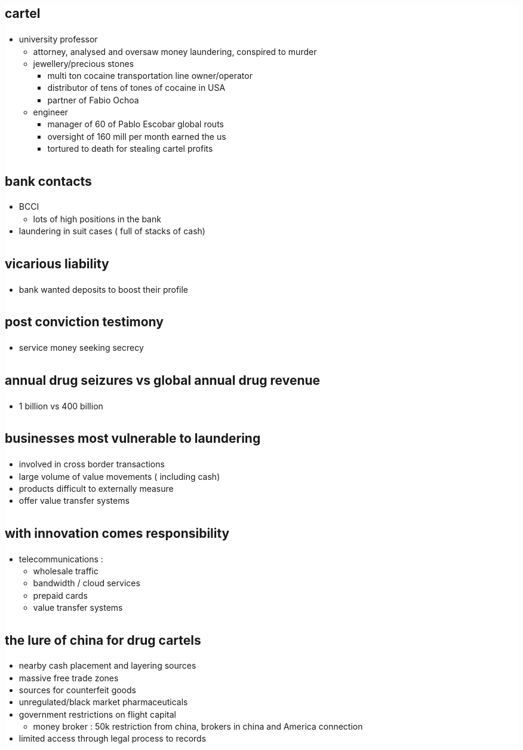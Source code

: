 ## cartel  
- university professor
	- attorney, analysed and oversaw money laundering, conspired to murder 
	- jewellery/precious stones 
		- multi ton cocaine transportation line owner/operator
		- distributor of tens of tones of cocaine in USA
		- partner of Fabio Ochoa
	- engineer
		- manager of 60 of Pablo Escobar global routs
		- oversight of 160 mill per month earned the us
		- tortured to death for stealing cartel profits

## bank contacts
- BCCI
	- lots of high positions in the bank
- laundering in suit cases ( full of stacks of cash)

## vicarious liability
- bank wanted deposits to boost their profile

## post conviction testimony
- service money seeking secrecy

## annual drug seizures vs global annual drug revenue
- 1 billion vs 400 billion

## businesses most vulnerable to laundering
- involved in cross border transactions
- large volume of value movements ( including cash)
- products difficult to externally measure
- offer value transfer systems

## with innovation comes responsibility
- telecommunications : 
	- wholesale traffic
	- bandwidth / cloud services
	- prepaid cards
	- value transfer systems

## the lure of china for drug cartels
- nearby cash placement and layering sources
- massive free trade zones
- sources for counterfeit goods
- unregulated/black market pharmaceuticals
- government restrictions on flight capital
	- money broker : 50k restriction from china, brokers in china and America connection
- limited access through legal process to records
